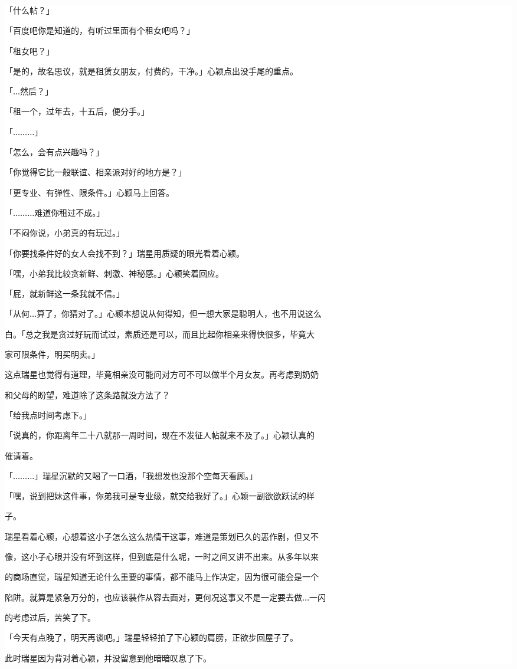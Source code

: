 「什么帖？」

「百度吧你是知道的，有听过里面有个租女吧吗？」

「租女吧？」

「是的，故名思议，就是租赁女朋友，付费的，干净。」心颖点出没手尾的重点。

「…然后？」

「租一个，过年去，十五后，便分手。」

「………」

「怎么，会有点兴趣吗？」

「你觉得它比一般联谊、相亲派对好的地方是？」

「更专业、有弹性、限条件。」心颖马上回答。

「………难道你租过不成。」

「不闷你说，小弟真的有玩过。」

「你要找条件好的女人会找不到？」瑞星用质疑的眼光看着心颖。

「嘿，小弟我比较贪新鲜、刺激、神秘感。」心颖笑着回应。

「屁，就新鲜这一条我就不信。」

「从何…算了，你猜对了。」心颖本想说从何得知，但一想大家是聪明人，也不用说这么

白。「总之我是贪过好玩而试过，素质还是可以，而且比起你相亲来得快很多，毕竟大

家可限条件，明买明卖。」

这点瑞星也觉得有道理，毕竟相亲没可能问对方可不可以做半个月女友。再考虑到奶奶

和父母的盼望，难道除了这条路就没方法了？

「给我点时间考虑下。」

「说真的，你距离年二十八就那一周时间，现在不发征人帖就来不及了。」心颖认真的

催请着。

「………」瑞星沉默的又喝了一口酒，「我想发也没那个空每天看顾。」

「嘿，说到把妹这件事，你弟我可是专业级，就交给我好了。」心颖一副欲欲跃试的样

子。

瑞星看着心颖，心想着这小子怎么这么热情干这事，难道是策划已久的恶作剧，但又不

像，这小子心眼并没有坏到这样，但到底是什么呢，一时之间又讲不出来。从多年以来

的商场直觉，瑞星知道无论什么重要的事情，都不能马上作决定，因为很可能会是一个

陷阱。就算是紧急万分的，也应该装作从容去面对，更何况这事又不是一定要去做…一闪

的考虑过后，苦笑了下。

「今天有点晚了，明天再谈吧。」瑞星轻轻拍了下心颖的肩膀，正欲步回屋子了。

此时瑞星因为背对着心颖，并没留意到他暗暗叹息了下。
